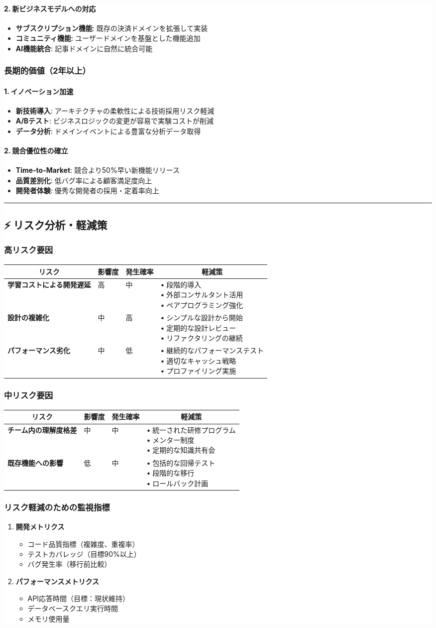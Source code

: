 #### 2. 新ビジネスモデルへの対応
- **サブスクリプション機能**: 既存の決済ドメインを拡張して実装
- **コミュニティ機能**: ユーザードメインを基盤とした機能追加
- **AI機能統合**: 記事ドメインに自然に統合可能

### 長期的価値（2年以上）

#### 1. イノベーション加速
- **新技術導入**: アーキテクチャの柔軟性による技術採用リスク軽減
- **A/Bテスト**: ビジネスロジックの変更が容易で実験コストが削減
- **データ分析**: ドメインイベントによる豊富な分析データ取得

#### 2. 競合優位性の確立
- **Time-to-Market**: 競合より50%早い新機能リリース
- **品質差別化**: 低バグ率による顧客満足度向上
- **開発者体験**: 優秀な開発者の採用・定着率向上

---

## ⚡ リスク分析・軽減策

### 高リスク要因

| リスク | 影響度 | 発生確率 | 軽減策 |
|-------|--------|---------|--------|
| **学習コストによる開発遅延** | 高 | 中 | • 段階的導入<br/>• 外部コンサルタント活用<br/>• ペアプログラミング強化 |
| **設計の複雑化** | 中 | 高 | • シンプルな設計から開始<br/>• 定期的な設計レビュー<br/>• リファクタリングの継続 |
| **パフォーマンス劣化** | 中 | 低 | • 継続的なパフォーマンステスト<br/>• 適切なキャッシュ戦略<br/>• プロファイリング実施 |

### 中リスク要因

| リスク | 影響度 | 発生確率 | 軽減策 |
|-------|--------|---------|--------|
| **チーム内の理解度格差** | 中 | 中 | • 統一された研修プログラム<br/>• メンター制度<br/>• 定期的な知識共有会 |
| **既存機能への影響** | 低 | 中 | • 包括的な回帰テスト<br/>• 段階的な移行<br/>• ロールバック計画 |

### リスク軽減のための監視指標

1. **開発メトリクス**
   - コード品質指標（複雑度、重複率）
   - テストカバレッジ（目標90%以上）
   - バグ発生率（移行前比較）

2. **パフォーマンスメトリクス**
   - API応答時間（目標：現状維持）
   - データベースクエリ実行時間
   - メモリ使用量
